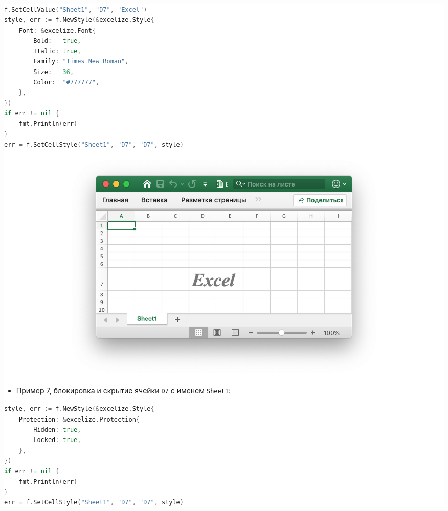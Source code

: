 ```go
f.SetCellValue("Sheet1", "D7", "Excel")
style, err := f.NewStyle(&excelize.Style{
    Font: &excelize.Font{
        Bold:   true,
        Italic: true,
        Family: "Times New Roman",
        Size:   36,
        Color:  "#777777",
    },
})
if err != nil {
    fmt.Println(err)
}
err = f.SetCellStyle("Sheet1", "D7", "D7", style)
```

<p align="center"><img width="612" src="./images/SetCellStyle_06.png" alt="Установите шрифт, размер шрифта, цвет и стиль перекоса для ячеек"></p>

- Пример 7, блокировка и скрытие ячейки `D7` с именем `Sheet1`:

```go
style, err := f.NewStyle(&excelize.Style{
    Protection: &excelize.Protection{
        Hidden: true,
        Locked: true,
    },
})
if err != nil {
    fmt.Println(err)
}
err = f.SetCellStyle("Sheet1", "D7", "D7", style)
```
